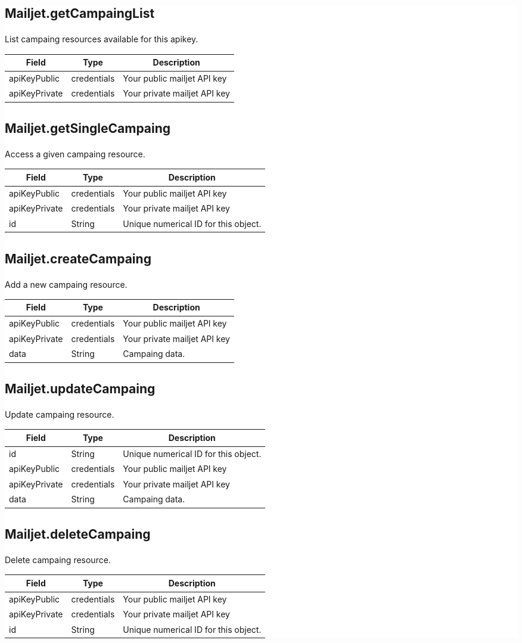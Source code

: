 ## Mailjet.getCampaingList
List campaing resources available for this apikey.

| Field        | Type       | Description
|--------------|------------|----------
| apiKeyPublic | credentials| Your public mailjet API key
| apiKeyPrivate| credentials| Your private mailjet API key

## Mailjet.getSingleCampaing
Access a given campaing resource.

| Field        | Type       | Description
|--------------|------------|----------
| apiKeyPublic | credentials| Your public mailjet API key
| apiKeyPrivate| credentials| Your private mailjet API key
| id           | String     | Unique numerical ID for this object.

## Mailjet.createCampaing
Add a new campaing resource.

| Field        | Type       | Description
|--------------|------------|----------
| apiKeyPublic | credentials| Your public mailjet API key
| apiKeyPrivate| credentials| Your private mailjet API key
| data         | String     | Campaing data.

## Mailjet.updateCampaing
Update campaing resource.

| Field        | Type       | Description
|--------------|------------|----------
| id           | String     | Unique numerical ID for this object.
| apiKeyPublic | credentials| Your public mailjet API key
| apiKeyPrivate| credentials| Your private mailjet API key
| data         | String     | Campaing data.

## Mailjet.deleteCampaing
Delete campaing resource.

| Field        | Type       | Description
|--------------|------------|----------
| apiKeyPublic | credentials| Your public mailjet API key
| apiKeyPrivate| credentials| Your private mailjet API key
| id           | String     | Unique numerical ID for this object.
